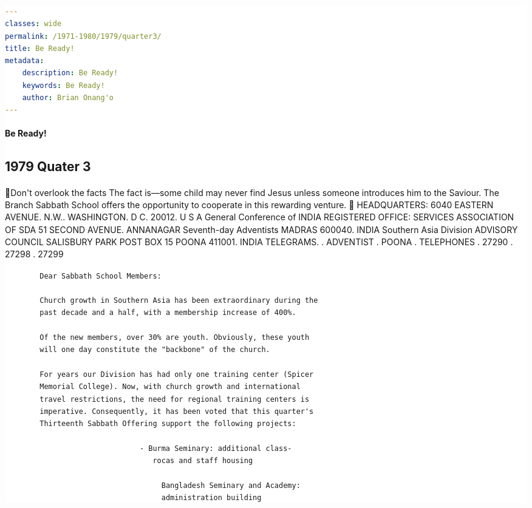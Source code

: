 ```yaml
---
classes: wide
permalink: /1971-1980/1979/quarter3/
title: Be Ready!
metadata:
    description: Be Ready!
    keywords: Be Ready!
    author: Brian Onang'o
---
```


#### Be Ready!

## 1979 Quater 3
Don't overlook
  the facts
The fact is—some child may never find Jesus unless
someone introduces him to the Saviour.
The Branch Sabbath School offers the opportunity to
cooperate in this rewarding venture.
              HEADQUARTERS:
   6040 EASTERN AVENUE. N.W..
WASHINGTON. D C. 20012. U S A                           General Conference of
     INDIA REGISTERED OFFICE:
 SERVICES ASSOCIATION OF SDA
51 SECOND AVENUE. ANNANAGAR
                                                    Seventh-day Adventists
        MADRAS 600040. INDIA                            Southern Asia Division
                                                        ADVISORY COUNCIL SALISBURY PARK POST BOX 15 POONA 411001. INDIA
                                                        TELEGRAMS. . ADVENTIST . POONA . TELEPHONES . 27290 . 27298 . 27299




            Dear Sabbath School Members:

            Church growth in Southern Asia has been extraordinary during the
            past decade and a half, with a membership increase of 400%.

            Of the new members, over 30% are youth. Obviously, these youth
            will one day constitute the "backbone" of the church.

            For years our Division has had only one training center (Spicer
            Memorial College). Now, with church growth and international
            travel restrictions, the need for regional training centers is
            imperative. Consequently, it has been voted that this quarter's
            Thirteenth Sabbath Offering support the following projects:

                                   - Burma Seminary: additional class-
                                      rocas and staff housing

                                        Bangladesh Seminary and Academy:
                                        administration building
